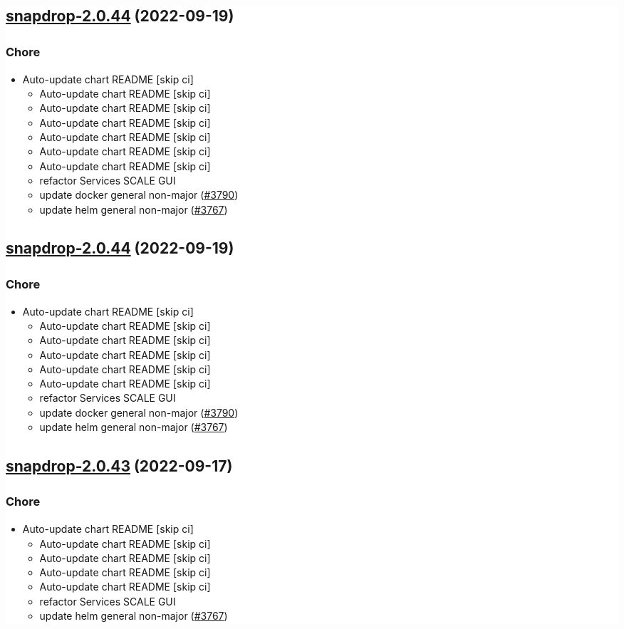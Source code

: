 


## [snapdrop-2.0.44](https://github.com/truecharts/charts/compare/snapdrop-2.0.42...snapdrop-2.0.44) (2022-09-19)

### Chore

- Auto-update chart README [skip ci]
  - Auto-update chart README [skip ci]
  - Auto-update chart README [skip ci]
  - Auto-update chart README [skip ci]
  - Auto-update chart README [skip ci]
  - Auto-update chart README [skip ci]
  - Auto-update chart README [skip ci]
  - refactor Services SCALE GUI
  - update docker general non-major ([#3790](https://github.com/truecharts/charts/issues/3790))
  - update helm general non-major ([#3767](https://github.com/truecharts/charts/issues/3767))




## [snapdrop-2.0.44](https://github.com/truecharts/charts/compare/snapdrop-2.0.42...snapdrop-2.0.44) (2022-09-19)

### Chore

- Auto-update chart README [skip ci]
  - Auto-update chart README [skip ci]
  - Auto-update chart README [skip ci]
  - Auto-update chart README [skip ci]
  - Auto-update chart README [skip ci]
  - Auto-update chart README [skip ci]
  - refactor Services SCALE GUI
  - update docker general non-major ([#3790](https://github.com/truecharts/charts/issues/3790))
  - update helm general non-major ([#3767](https://github.com/truecharts/charts/issues/3767))




## [snapdrop-2.0.43](https://github.com/truecharts/charts/compare/snapdrop-2.0.42...snapdrop-2.0.43) (2022-09-17)

### Chore

- Auto-update chart README [skip ci]
  - Auto-update chart README [skip ci]
  - Auto-update chart README [skip ci]
  - Auto-update chart README [skip ci]
  - Auto-update chart README [skip ci]
  - refactor Services SCALE GUI
  - update helm general non-major ([#3767](https://github.com/truecharts/charts/issues/3767))

